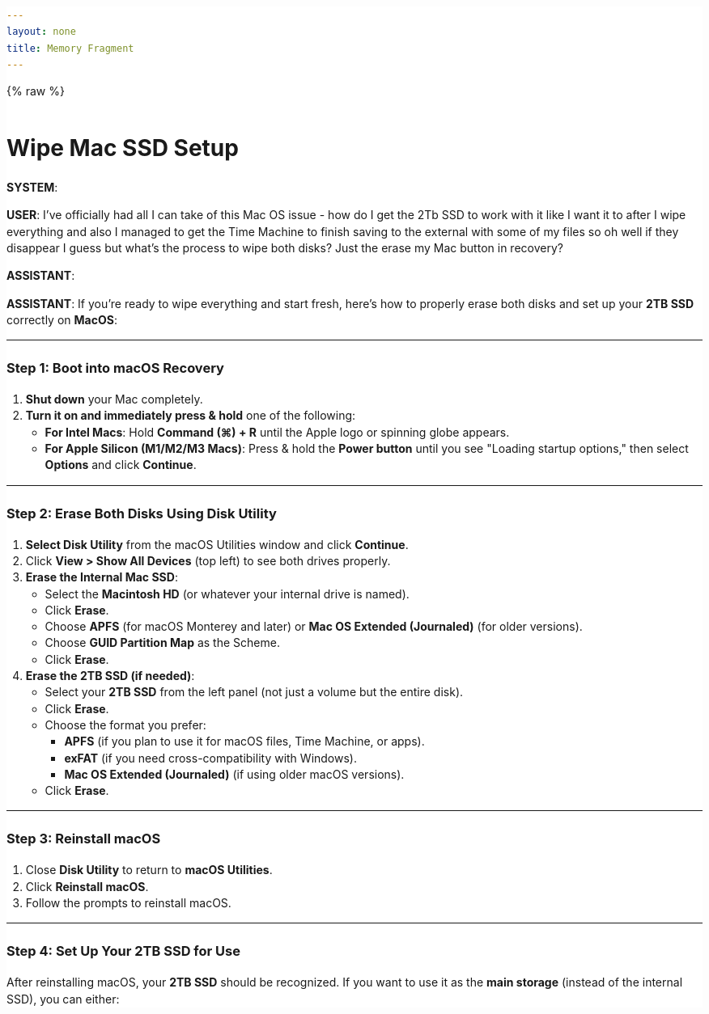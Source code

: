 ```yaml
---
layout: none
title: Memory Fragment
---
```


{% raw %}
# Wipe Mac SSD Setup

**SYSTEM**: 

**USER**: I’ve officially had all I can take of this Mac OS issue - how do I get the 2Tb SSD to work with it like I want it to after I wipe everything and also I managed to get the Time Machine to finish saving to the external with some of my files so oh well if they disappear I guess but what’s the process to wipe both disks? Just the erase my Mac button in recovery?

**ASSISTANT**: 

**ASSISTANT**: If you’re ready to wipe everything and start fresh, here’s how to properly erase both disks and set up your **2TB SSD** correctly on **MacOS**:

---

### **Step 1: Boot into macOS Recovery**
1. **Shut down** your Mac completely.
2. **Turn it on and immediately press & hold** one of the following:
   - **For Intel Macs**: Hold **Command (⌘) + R** until the Apple logo or spinning globe appears.
   - **For Apple Silicon (M1/M2/M3 Macs)**: Press & hold the **Power button** until you see "Loading startup options," then select **Options** and click **Continue**.

---

### **Step 2: Erase Both Disks Using Disk Utility**
1. **Select Disk Utility** from the macOS Utilities window and click **Continue**.
2. Click **View > Show All Devices** (top left) to see both drives properly.
3. **Erase the Internal Mac SSD**:
   - Select the **Macintosh HD** (or whatever your internal drive is named).
   - Click **Erase**.
   - Choose **APFS** (for macOS Monterey and later) or **Mac OS Extended (Journaled)** (for older versions).
   - Choose **GUID Partition Map** as the Scheme.
   - Click **Erase**.
4. **Erase the 2TB SSD (if needed)**:
   - Select your **2TB SSD** from the left panel (not just a volume but the entire disk).
   - Click **Erase**.
   - Choose the format you prefer:
     - **APFS** (if you plan to use it for macOS files, Time Machine, or apps).
     - **exFAT** (if you need cross-compatibility with Windows).
     - **Mac OS Extended (Journaled)** (if using older macOS versions).
   - Click **Erase**.

---

### **Step 3: Reinstall macOS**
1. Close **Disk Utility** to return to **macOS Utilities**.
2. Click **Reinstall macOS**.
3. Follow the prompts to reinstall macOS.

---

### **Step 4: Set Up Your 2TB SSD for Use**
After reinstalling macOS, your **2TB SSD** should be recognized. If you want to use it as the **main storage** (instead of the internal SSD), you can either: